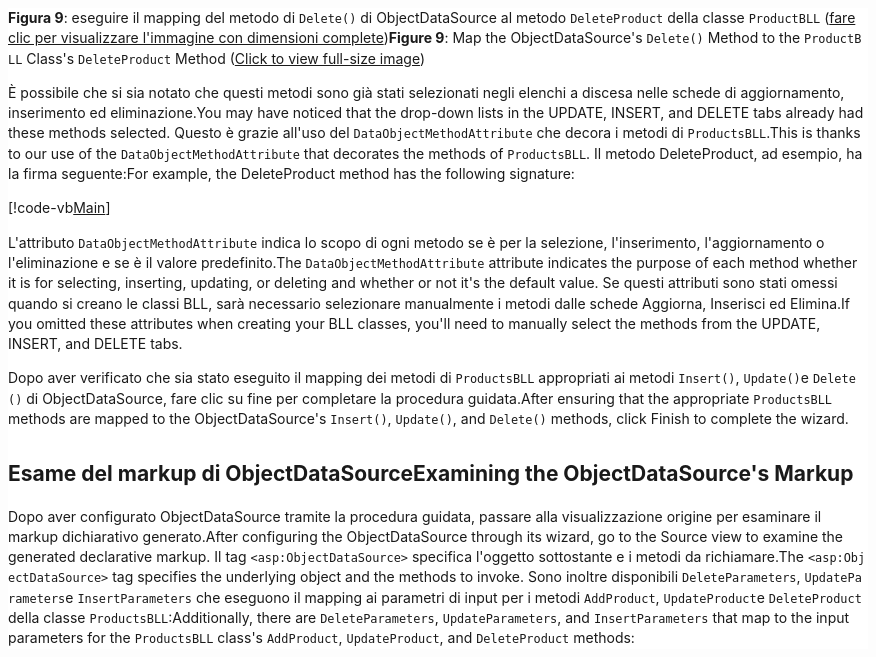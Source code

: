 <span data-ttu-id="99413-158">**Figura 9**: eseguire il mapping del metodo di `Delete()` di ObjectDataSource al metodo `DeleteProduct` della classe `ProductBLL` ([fare clic per visualizzare l'immagine con dimensioni complete](an-overview-of-inserting-updating-and-deleting-data-vb/_static/image23.png))</span><span class="sxs-lookup"><span data-stu-id="99413-158">**Figure 9**: Map the ObjectDataSource's `Delete()` Method to the `ProductBLL` Class's `DeleteProduct` Method ([Click to view full-size image](an-overview-of-inserting-updating-and-deleting-data-vb/_static/image23.png))</span></span>

<span data-ttu-id="99413-159">È possibile che si sia notato che questi metodi sono già stati selezionati negli elenchi a discesa nelle schede di aggiornamento, inserimento ed eliminazione.</span><span class="sxs-lookup"><span data-stu-id="99413-159">You may have noticed that the drop-down lists in the UPDATE, INSERT, and DELETE tabs already had these methods selected.</span></span> <span data-ttu-id="99413-160">Questo è grazie all'uso del `DataObjectMethodAttribute` che decora i metodi di `ProductsBLL`.</span><span class="sxs-lookup"><span data-stu-id="99413-160">This is thanks to our use of the `DataObjectMethodAttribute` that decorates the methods of `ProductsBLL`.</span></span> <span data-ttu-id="99413-161">Il metodo DeleteProduct, ad esempio, ha la firma seguente:</span><span class="sxs-lookup"><span data-stu-id="99413-161">For example, the DeleteProduct method has the following signature:</span></span>

[!code-vb[Main](an-overview-of-inserting-updating-and-deleting-data-vb/samples/sample2.vb)]

<span data-ttu-id="99413-162">L'attributo `DataObjectMethodAttribute` indica lo scopo di ogni metodo se è per la selezione, l'inserimento, l'aggiornamento o l'eliminazione e se è il valore predefinito.</span><span class="sxs-lookup"><span data-stu-id="99413-162">The `DataObjectMethodAttribute` attribute indicates the purpose of each method whether it is for selecting, inserting, updating, or deleting and whether or not it's the default value.</span></span> <span data-ttu-id="99413-163">Se questi attributi sono stati omessi quando si creano le classi BLL, sarà necessario selezionare manualmente i metodi dalle schede Aggiorna, Inserisci ed Elimina.</span><span class="sxs-lookup"><span data-stu-id="99413-163">If you omitted these attributes when creating your BLL classes, you'll need to manually select the methods from the UPDATE, INSERT, and DELETE tabs.</span></span>

<span data-ttu-id="99413-164">Dopo aver verificato che sia stato eseguito il mapping dei metodi di `ProductsBLL` appropriati ai metodi `Insert()`, `Update()`e `Delete()` di ObjectDataSource, fare clic su fine per completare la procedura guidata.</span><span class="sxs-lookup"><span data-stu-id="99413-164">After ensuring that the appropriate `ProductsBLL` methods are mapped to the ObjectDataSource's `Insert()`, `Update()`, and `Delete()` methods, click Finish to complete the wizard.</span></span>

## <a name="examining-the-objectdatasources-markup"></a><span data-ttu-id="99413-165">Esame del markup di ObjectDataSource</span><span class="sxs-lookup"><span data-stu-id="99413-165">Examining the ObjectDataSource's Markup</span></span>

<span data-ttu-id="99413-166">Dopo aver configurato ObjectDataSource tramite la procedura guidata, passare alla visualizzazione origine per esaminare il markup dichiarativo generato.</span><span class="sxs-lookup"><span data-stu-id="99413-166">After configuring the ObjectDataSource through its wizard, go to the Source view to examine the generated declarative markup.</span></span> <span data-ttu-id="99413-167">Il tag `<asp:ObjectDataSource>` specifica l'oggetto sottostante e i metodi da richiamare.</span><span class="sxs-lookup"><span data-stu-id="99413-167">The `<asp:ObjectDataSource>` tag specifies the underlying object and the methods to invoke.</span></span> <span data-ttu-id="99413-168">Sono inoltre disponibili `DeleteParameters`, `UpdateParameters`e `InsertParameters` che eseguono il mapping ai parametri di input per i metodi `AddProduct`, `UpdateProduct`e `DeleteProduct` della classe `ProductsBLL`:</span><span class="sxs-lookup"><span data-stu-id="99413-168">Additionally, there are `DeleteParameters`, `UpdateParameters`, and `InsertParameters` that map to the input parameters for the `ProductsBLL` class's `AddProduct`, `UpdateProduct`, and `DeleteProduct` methods:</span></span>
